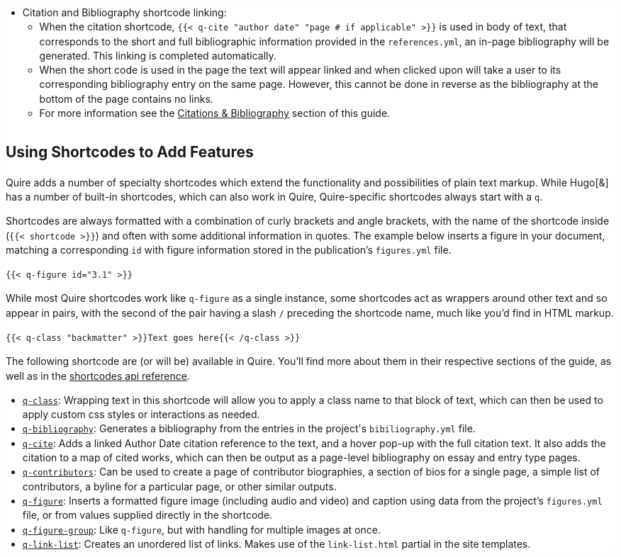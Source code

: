 - Citation and Bibliography shortcode linking:
  - When the citation shortcode, `{{< q-cite "author date" "page # if applicable" >}}` is used in body of text, that corresponds to the short and full bibliographic information provided in the `references.yml`, an in-page bibliography will be generated. This linking is completed automatically.
  - When the short code is used in the page the text will appear linked and when clicked upon will take a user to its corresponding bibliography entry on the same page. However, this cannot be done in reverse as the bibliography at the bottom of the page contains no links.
  - For more information see the [Citations & Bibliography](citation-bibliographies) section of this guide.

## Using Shortcodes to Add Features

Quire adds a number of specialty shortcodes which extend the functionality and possibilities of plain text markup. While Hugo[&] has a number of built-in shortcodes, which can also work in Quire, Quire-specific shortcodes always start with a `q`.

Shortcodes are always formatted with a combination of curly brackets and angle brackets, with the name of the shortcode inside (`{{< shortcode >}}`) and often with some additional information in quotes. The example below inserts a figure in your document, matching a corresponding `id` with figure information stored in the publication’s `figures.yml` file.

```
{{< q-figure id="3.1" >}}
```

While most Quire shortcodes work like `q-figure` as a single instance, some shortcodes act as wrappers around other text and so appear in pairs, with the second of the pair having a slash `/` preceding the shortcode name, much like you’d find in HTML markup.

```
{{< q-class "backmatter" >}}Text goes here{{< /q-class >}}

```

The following shortcode are (or will be) available in Quire. You’ll find more about them in their respective sections of the guide, as well as in the [shortcodes api reference](../api-docs/shortcodes/).


- [`q-class`](#): Wrapping text in this shortcode will allow you to apply a class name to that block of text, which can then be used to apply custom css styles or interactions as needed.
- [`q-bibliography`](citation-bibliographies): Generates a bibliography from the entries in the project's `bibiliography.yml` file.
- [`q-cite`](citation-bibliographies): Adds a linked Author Date citation reference to the text, and a hover pop-up with the full citation text. It also adds the citation to a map of cited works, which can then be output as a page-level bibliography on essay and entry type pages.
- [`q-contributors`](contributors): Can be used to create a page of contributor biographies, a section of bios for a single page, a simple list of contributors, a byline for a particular page, or other similar outputs.
- [`q-figure`](figure-images): Inserts a formatted figure image (including audio and video) and caption using data from the project’s `figures.yml` file, or from values supplied directly in the shortcode.
- [`q-figure-group`](figure-images): Like `q-figure`, but with handling for multiple images at once.
- [`q-link-list`](copyright-about-pages): Creates an unordered list of links. Makes use of the `link-list.html` partial in the site templates.
